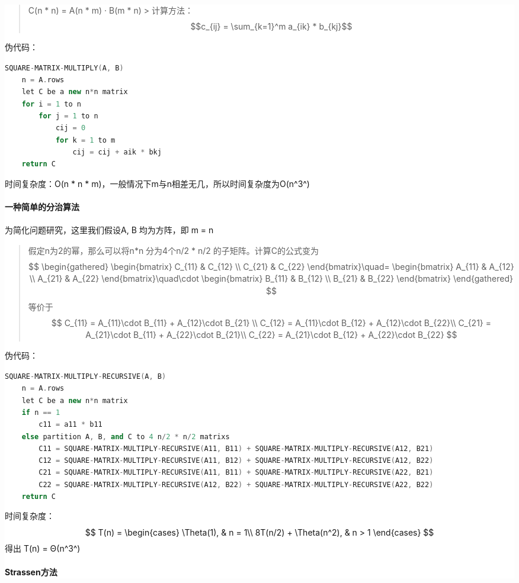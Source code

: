 > C(n * n) = A(n * m) · B(m * n) 
	>  计算方法：$$c_{ij} = \sum_{k=1}^m a_{ik} * b_{kj}$$

伪代码：
```cpp
SQUARE-MATRIX-MULTIPLY(A, B)
	n = A.rows
	let C be a new n*n matrix
	for i = 1 to n
		for j = 1 to n
			cij = 0
			for k = 1 to m
				cij = cij + aik * bkj
	return C		
```
时间复杂度：O(n * n * m)，一般情况下m与n相差无几，所以时间复杂度为O(n^3^)

#### 一种简单的分治算法

为简化问题研究，这里我们假设A, B 均为方阵，即 m = n
> 假定n为2的幂，那么可以将n*n 分为4个n/2 * n/2 的子矩阵。计算C的公式变为
$$
\begin{gathered}
\begin{bmatrix} C_{11} & C_{12} \\ C_{21} & C_{22}  \end{bmatrix}\quad=
\begin{bmatrix} A_{11} & A_{12} \\ A_{21} & A_{22}  \end{bmatrix}\quad\cdot 
\begin{bmatrix} B_{11} & B_{12} \\ B_{21} & B_{22}  \end{bmatrix}
\end{gathered}
$$
等价于 
$$
	C_{11} = A_{11}\cdot B_{11} + A_{12}\cdot B_{21} \\
	C_{12} = A_{11}\cdot B_{12} + A_{12}\cdot B_{22}\\
	C_{21} = A_{21}\cdot B_{11} + A_{22}\cdot B_{21}\\
	C_{22} = A_{21}\cdot B_{12} + A_{22}\cdot B_{22}
$$

伪代码：
```cpp
SQUARE-MATRIX-MULTIPLY-RECURSIVE(A, B)
	n = A.rows
	let C be a new n*n matrix
	if n == 1
		c11 = a11 * b11
	else partition A, B, and C to 4 n/2 * n/2 matrixs
		C11 = SQUARE-MATRIX-MULTIPLY-RECURSIVE(A11, B11) + SQUARE-MATRIX-MULTIPLY-RECURSIVE(A12, B21)
		C12 = SQUARE-MATRIX-MULTIPLY-RECURSIVE(A11, B12) + SQUARE-MATRIX-MULTIPLY-RECURSIVE(A12, B22)
		C21 = SQUARE-MATRIX-MULTIPLY-RECURSIVE(A11, B11) + SQUARE-MATRIX-MULTIPLY-RECURSIVE(A22, B21)
		C22 = SQUARE-MATRIX-MULTIPLY-RECURSIVE(A12, B22) + SQUARE-MATRIX-MULTIPLY-RECURSIVE(A22, B22)
	return C
```
时间复杂度：
$$
T(n) = 
\begin{cases}
\Theta(1), & n = 1\\
8T(n/2) + \Theta(n^2), & n > 1
\end{cases}
$$
得出 T(n) = Θ(n^3^)
#### Strassen方法

